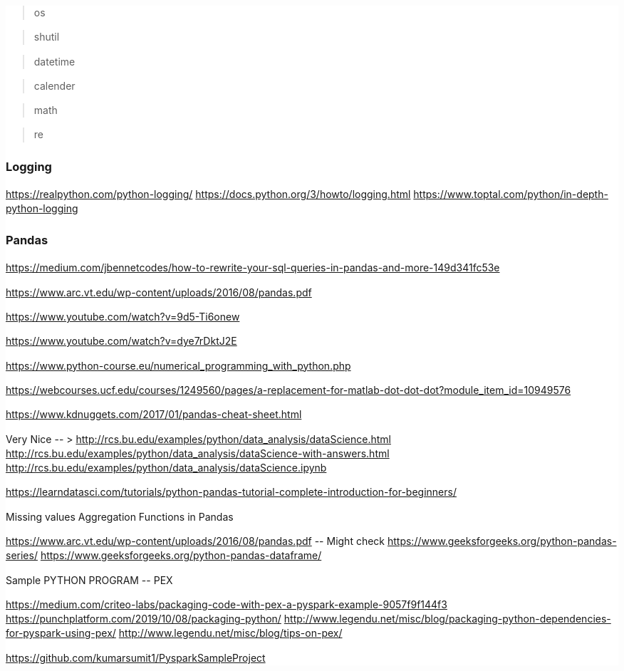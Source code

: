 >os

>shutil

>datetime

>calender

>math


>re 


### Logging
https://realpython.com/python-logging/
https://docs.python.org/3/howto/logging.html
https://www.toptal.com/python/in-depth-python-logging

### Pandas


https://medium.com/jbennetcodes/how-to-rewrite-your-sql-queries-in-pandas-and-more-149d341fc53e

https://www.arc.vt.edu/wp-content/uploads/2016/08/pandas.pdf

https://www.youtube.com/watch?v=9d5-Ti6onew

https://www.youtube.com/watch?v=dye7rDktJ2E

https://www.python-course.eu/numerical_programming_with_python.php

https://webcourses.ucf.edu/courses/1249560/pages/a-replacement-for-matlab-dot-dot-dot?module_item_id=10949576

https://www.kdnuggets.com/2017/01/pandas-cheat-sheet.html


Very Nice -- > http://rcs.bu.edu/examples/python/data_analysis/dataScience.html
http://rcs.bu.edu/examples/python/data_analysis/dataScience-with-answers.html
http://rcs.bu.edu/examples/python/data_analysis/dataScience.ipynb

https://learndatasci.com/tutorials/python-pandas-tutorial-complete-introduction-for-beginners/

Missing values
Aggregation Functions in Pandas

https://www.arc.vt.edu/wp-content/uploads/2016/08/pandas.pdf -- Might check
https://www.geeksforgeeks.org/python-pandas-series/
https://www.geeksforgeeks.org/python-pandas-dataframe/



Sample PYTHON PROGRAM -- PEX


https://medium.com/criteo-labs/packaging-code-with-pex-a-pyspark-example-9057f9f144f3
https://punchplatform.com/2019/10/08/packaging-python/
http://www.legendu.net/misc/blog/packaging-python-dependencies-for-pyspark-using-pex/
http://www.legendu.net/misc/blog/tips-on-pex/


https://github.com/kumarsumit1/PysparkSampleProject
